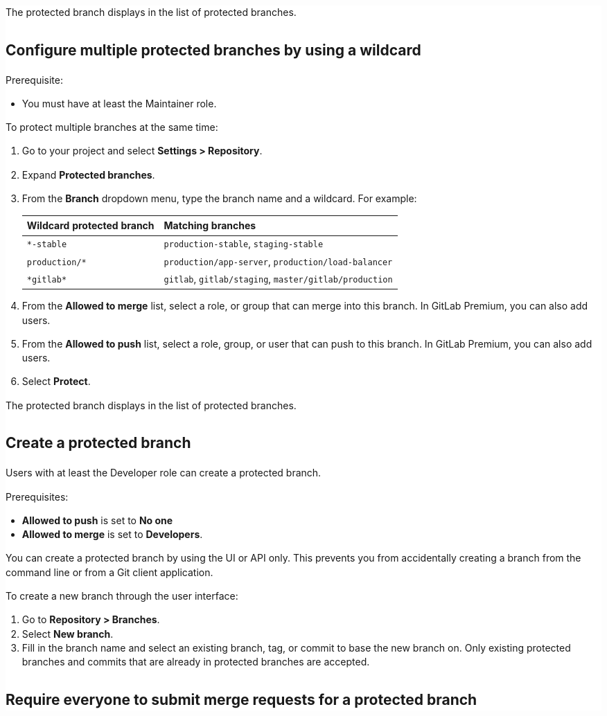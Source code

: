 The protected branch displays in the list of protected branches.

## Configure multiple protected branches by using a wildcard

Prerequisite:

- You must have at least the Maintainer role.

To protect multiple branches at the same time:

1. Go to your project and select **Settings > Repository**.
1. Expand **Protected branches**.
1. From the **Branch** dropdown menu, type the branch name and a wildcard.
   For example:

   | Wildcard protected branch | Matching branches                                      |
   |---------------------------|--------------------------------------------------------|
   | `*-stable`                | `production-stable`, `staging-stable`                  |
   | `production/*`            | `production/app-server`, `production/load-balancer`    |
   | `*gitlab*`                | `gitlab`, `gitlab/staging`, `master/gitlab/production` |

1. From the **Allowed to merge** list, select a role, or group that can merge into this branch. In GitLab Premium, you can also add users.
1. From the **Allowed to push** list, select a role, group, or user that can push to this branch. In GitLab Premium, you can also add users.
1. Select **Protect**.

The protected branch displays in the list of protected branches.

## Create a protected branch

Users with at least the Developer role can create a protected branch.

Prerequisites:

- **Allowed to push** is set to **No one**
- **Allowed to merge** is set to **Developers**.

You can create a protected branch by using the UI or API only.
This prevents you from accidentally creating a branch
from the command line or from a Git client application.

To create a new branch through the user interface:

1. Go to **Repository > Branches**.
1. Select **New branch**.
1. Fill in the branch name and select an existing branch, tag, or commit to
   base the new branch on. Only existing protected branches and commits
   that are already in protected branches are accepted.

## Require everyone to submit merge requests for a protected branch
